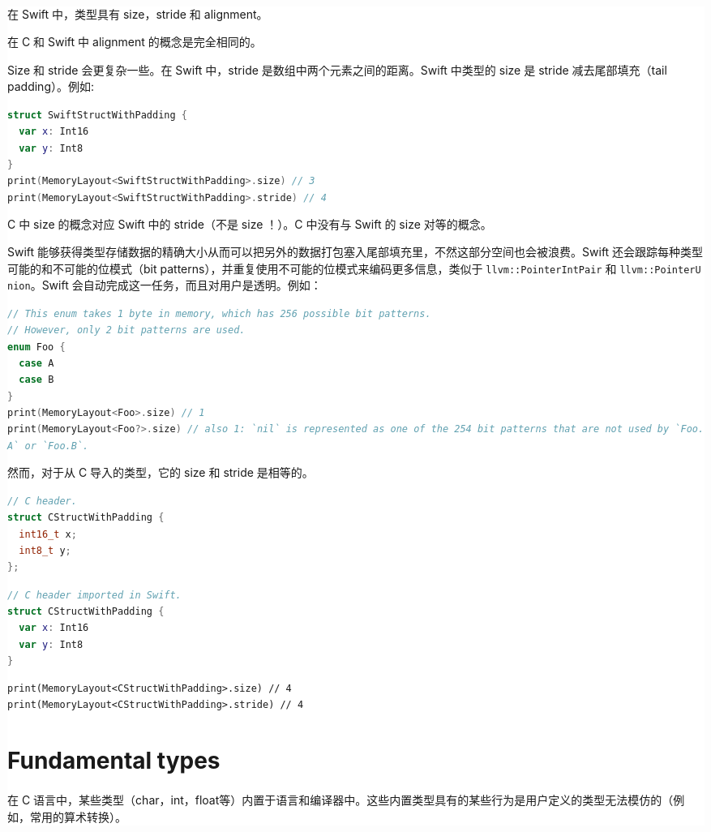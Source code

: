 在 Swift 中，类型具有 size，stride 和 alignment。

在 C 和 Swift 中 alignment 的概念是完全相同的。

Size 和 stride 会更复杂一些。在 Swift 中，stride 是数组中两个元素之间的距离。Swift 中类型的 size 是 stride 减去尾部填充（tail padding）。例如:

```Swift
struct SwiftStructWithPadding {
  var x: Int16
  var y: Int8
}
print(MemoryLayout<SwiftStructWithPadding>.size) // 3
print(MemoryLayout<SwiftStructWithPadding>.stride) // 4
```

C 中 size 的概念对应 Swift 中的 stride（不是 size ！）。C 中没有与 Swift 的 size 对等的概念。

Swift 能够获得类型存储数据的精确大小从而可以把另外的数据打包塞入尾部填充里，不然这部分空间也会被浪费。Swift 还会跟踪每种类型可能的和不可能的位模式（bit patterns），并重复使用不可能的位模式来编码更多信息，类似于 `llvm::PointerIntPair` 和 `llvm::PointerUnion`。Swift 会自动完成这一任务，而且对用户是透明。例如：

```Swift
// This enum takes 1 byte in memory, which has 256 possible bit patterns.
// However, only 2 bit patterns are used.
enum Foo {
  case A
  case B
}
print(MemoryLayout<Foo>.size) // 1
print(MemoryLayout<Foo?>.size) // also 1: `nil` is represented as one of the 254 bit patterns that are not used by `Foo.A` or `Foo.B`.
```

然而，对于从 C 导入的类型，它的 size 和 stride 是相等的。

```C
// C header.
struct CStructWithPadding {
  int16_t x;
  int8_t y;
};
```

```Swift
// C header imported in Swift.
struct CStructWithPadding {
  var x: Int16
  var y: Int8
}
```

```
print(MemoryLayout<CStructWithPadding>.size) // 4
print(MemoryLayout<CStructWithPadding>.stride) // 4
```

# Fundamental types
在 C 语言中，某些类型（char，int，float等）内置于语言和编译器中。这些内置类型具有的某些行为是用户定义的类型无法模仿的（例如，常用的算术转换）。
